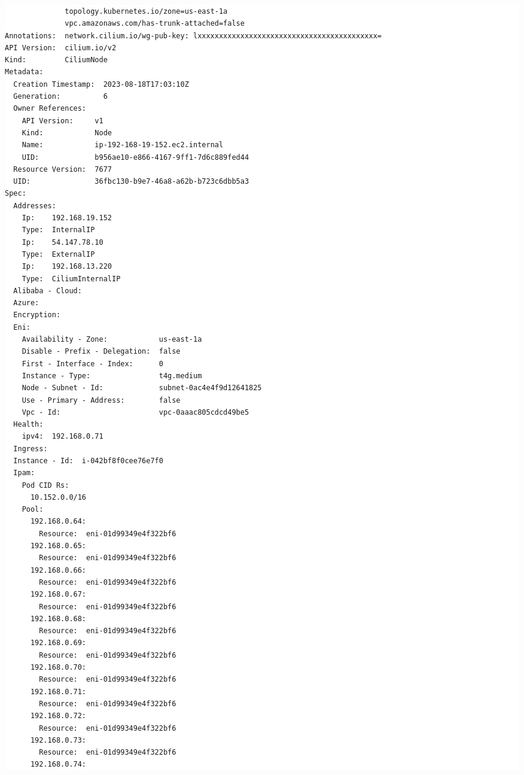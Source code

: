 ```console
              topology.kubernetes.io/zone=us-east-1a
              vpc.amazonaws.com/has-trunk-attached=false
Annotations:  network.cilium.io/wg-pub-key: lxxxxxxxxxxxxxxxxxxxxxxxxxxxxxxxxxxxxxxxxxx=
API Version:  cilium.io/v2
Kind:         CiliumNode
Metadata:
  Creation Timestamp:  2023-08-18T17:03:10Z
  Generation:          6
  Owner References:
    API Version:     v1
    Kind:            Node
    Name:            ip-192-168-19-152.ec2.internal
    UID:             b956ae10-e866-4167-9ff1-7d6c889fed44
  Resource Version:  7677
  UID:               36fbc130-b9e7-46a8-a62b-b723c6dbb5a3
Spec:
  Addresses:
    Ip:    192.168.19.152
    Type:  InternalIP
    Ip:    54.147.78.10
    Type:  ExternalIP
    Ip:    192.168.13.220
    Type:  CiliumInternalIP
  Alibaba - Cloud:
  Azure:
  Encryption:
  Eni:
    Availability - Zone:            us-east-1a
    Disable - Prefix - Delegation:  false
    First - Interface - Index:      0
    Instance - Type:                t4g.medium
    Node - Subnet - Id:             subnet-0ac4e4f9d12641825
    Use - Primary - Address:        false
    Vpc - Id:                       vpc-0aaac805cdcd49be5
  Health:
    ipv4:  192.168.0.71
  Ingress:
  Instance - Id:  i-042bf8f0cee76e7f0
  Ipam:
    Pod CID Rs:
      10.152.0.0/16
    Pool:
      192.168.0.64:
        Resource:  eni-01d99349e4f322bf6
      192.168.0.65:
        Resource:  eni-01d99349e4f322bf6
      192.168.0.66:
        Resource:  eni-01d99349e4f322bf6
      192.168.0.67:
        Resource:  eni-01d99349e4f322bf6
      192.168.0.68:
        Resource:  eni-01d99349e4f322bf6
      192.168.0.69:
        Resource:  eni-01d99349e4f322bf6
      192.168.0.70:
        Resource:  eni-01d99349e4f322bf6
      192.168.0.71:
        Resource:  eni-01d99349e4f322bf6
      192.168.0.72:
        Resource:  eni-01d99349e4f322bf6
      192.168.0.73:
        Resource:  eni-01d99349e4f322bf6
      192.168.0.74:
```